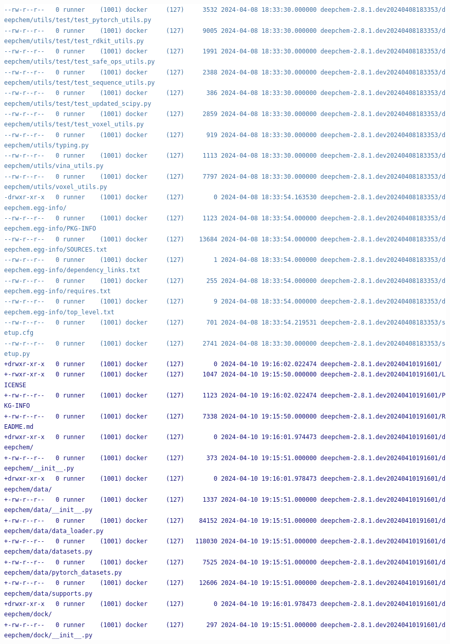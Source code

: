 ```diff
--rw-r--r--   0 runner    (1001) docker     (127)     3532 2024-04-08 18:33:30.000000 deepchem-2.8.1.dev20240408183353/deepchem/utils/test/test_pytorch_utils.py
--rw-r--r--   0 runner    (1001) docker     (127)     9005 2024-04-08 18:33:30.000000 deepchem-2.8.1.dev20240408183353/deepchem/utils/test/test_rdkit_utils.py
--rw-r--r--   0 runner    (1001) docker     (127)     1991 2024-04-08 18:33:30.000000 deepchem-2.8.1.dev20240408183353/deepchem/utils/test/test_safe_ops_utils.py
--rw-r--r--   0 runner    (1001) docker     (127)     2388 2024-04-08 18:33:30.000000 deepchem-2.8.1.dev20240408183353/deepchem/utils/test/test_sequence_utils.py
--rw-r--r--   0 runner    (1001) docker     (127)      386 2024-04-08 18:33:30.000000 deepchem-2.8.1.dev20240408183353/deepchem/utils/test/test_updated_scipy.py
--rw-r--r--   0 runner    (1001) docker     (127)     2859 2024-04-08 18:33:30.000000 deepchem-2.8.1.dev20240408183353/deepchem/utils/test/test_voxel_utils.py
--rw-r--r--   0 runner    (1001) docker     (127)      919 2024-04-08 18:33:30.000000 deepchem-2.8.1.dev20240408183353/deepchem/utils/typing.py
--rw-r--r--   0 runner    (1001) docker     (127)     1113 2024-04-08 18:33:30.000000 deepchem-2.8.1.dev20240408183353/deepchem/utils/vina_utils.py
--rw-r--r--   0 runner    (1001) docker     (127)     7797 2024-04-08 18:33:30.000000 deepchem-2.8.1.dev20240408183353/deepchem/utils/voxel_utils.py
-drwxr-xr-x   0 runner    (1001) docker     (127)        0 2024-04-08 18:33:54.163530 deepchem-2.8.1.dev20240408183353/deepchem.egg-info/
--rw-r--r--   0 runner    (1001) docker     (127)     1123 2024-04-08 18:33:54.000000 deepchem-2.8.1.dev20240408183353/deepchem.egg-info/PKG-INFO
--rw-r--r--   0 runner    (1001) docker     (127)    13684 2024-04-08 18:33:54.000000 deepchem-2.8.1.dev20240408183353/deepchem.egg-info/SOURCES.txt
--rw-r--r--   0 runner    (1001) docker     (127)        1 2024-04-08 18:33:54.000000 deepchem-2.8.1.dev20240408183353/deepchem.egg-info/dependency_links.txt
--rw-r--r--   0 runner    (1001) docker     (127)      255 2024-04-08 18:33:54.000000 deepchem-2.8.1.dev20240408183353/deepchem.egg-info/requires.txt
--rw-r--r--   0 runner    (1001) docker     (127)        9 2024-04-08 18:33:54.000000 deepchem-2.8.1.dev20240408183353/deepchem.egg-info/top_level.txt
--rw-r--r--   0 runner    (1001) docker     (127)      701 2024-04-08 18:33:54.219531 deepchem-2.8.1.dev20240408183353/setup.cfg
--rw-r--r--   0 runner    (1001) docker     (127)     2741 2024-04-08 18:33:30.000000 deepchem-2.8.1.dev20240408183353/setup.py
+drwxr-xr-x   0 runner    (1001) docker     (127)        0 2024-04-10 19:16:02.022474 deepchem-2.8.1.dev20240410191601/
+-rwxr-xr-x   0 runner    (1001) docker     (127)     1047 2024-04-10 19:15:50.000000 deepchem-2.8.1.dev20240410191601/LICENSE
+-rw-r--r--   0 runner    (1001) docker     (127)     1123 2024-04-10 19:16:02.022474 deepchem-2.8.1.dev20240410191601/PKG-INFO
+-rw-r--r--   0 runner    (1001) docker     (127)     7338 2024-04-10 19:15:50.000000 deepchem-2.8.1.dev20240410191601/README.md
+drwxr-xr-x   0 runner    (1001) docker     (127)        0 2024-04-10 19:16:01.974473 deepchem-2.8.1.dev20240410191601/deepchem/
+-rw-r--r--   0 runner    (1001) docker     (127)      373 2024-04-10 19:15:51.000000 deepchem-2.8.1.dev20240410191601/deepchem/__init__.py
+drwxr-xr-x   0 runner    (1001) docker     (127)        0 2024-04-10 19:16:01.978473 deepchem-2.8.1.dev20240410191601/deepchem/data/
+-rw-r--r--   0 runner    (1001) docker     (127)     1337 2024-04-10 19:15:51.000000 deepchem-2.8.1.dev20240410191601/deepchem/data/__init__.py
+-rw-r--r--   0 runner    (1001) docker     (127)    84152 2024-04-10 19:15:51.000000 deepchem-2.8.1.dev20240410191601/deepchem/data/data_loader.py
+-rw-r--r--   0 runner    (1001) docker     (127)   118030 2024-04-10 19:15:51.000000 deepchem-2.8.1.dev20240410191601/deepchem/data/datasets.py
+-rw-r--r--   0 runner    (1001) docker     (127)     7525 2024-04-10 19:15:51.000000 deepchem-2.8.1.dev20240410191601/deepchem/data/pytorch_datasets.py
+-rw-r--r--   0 runner    (1001) docker     (127)    12606 2024-04-10 19:15:51.000000 deepchem-2.8.1.dev20240410191601/deepchem/data/supports.py
+drwxr-xr-x   0 runner    (1001) docker     (127)        0 2024-04-10 19:16:01.978473 deepchem-2.8.1.dev20240410191601/deepchem/dock/
+-rw-r--r--   0 runner    (1001) docker     (127)      297 2024-04-10 19:15:51.000000 deepchem-2.8.1.dev20240410191601/deepchem/dock/__init__.py
```